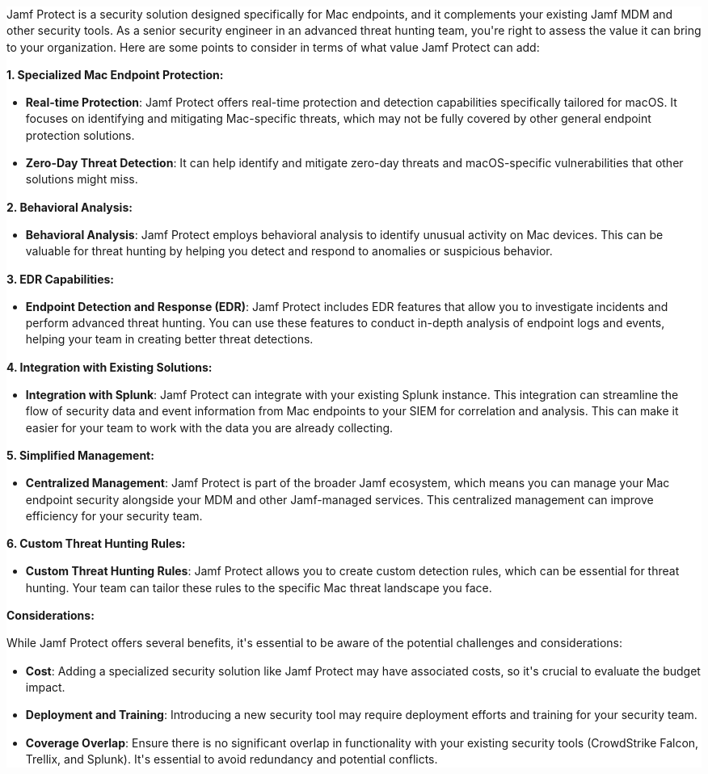 Jamf Protect is a security solution designed specifically for Mac endpoints, and it complements your existing Jamf MDM and other security tools. As a senior security engineer in an advanced threat hunting team, you're right to assess the value it can bring to your organization. Here are some points to consider in terms of what value Jamf Protect can add:

**1. Specialized Mac Endpoint Protection:**

   - **Real-time Protection**: Jamf Protect offers real-time protection and detection capabilities specifically tailored for macOS. It focuses on identifying and mitigating Mac-specific threats, which may not be fully covered by other general endpoint protection solutions.

   - **Zero-Day Threat Detection**: It can help identify and mitigate zero-day threats and macOS-specific vulnerabilities that other solutions might miss.

**2. Behavioral Analysis:**

   - **Behavioral Analysis**: Jamf Protect employs behavioral analysis to identify unusual activity on Mac devices. This can be valuable for threat hunting by helping you detect and respond to anomalies or suspicious behavior.

**3. EDR Capabilities:**

   - **Endpoint Detection and Response (EDR)**: Jamf Protect includes EDR features that allow you to investigate incidents and perform advanced threat hunting. You can use these features to conduct in-depth analysis of endpoint logs and events, helping your team in creating better threat detections.

**4. Integration with Existing Solutions:**

   - **Integration with Splunk**: Jamf Protect can integrate with your existing Splunk instance. This integration can streamline the flow of security data and event information from Mac endpoints to your SIEM for correlation and analysis. This can make it easier for your team to work with the data you are already collecting.

**5. Simplified Management:**

   - **Centralized Management**: Jamf Protect is part of the broader Jamf ecosystem, which means you can manage your Mac endpoint security alongside your MDM and other Jamf-managed services. This centralized management can improve efficiency for your security team.

**6. Custom Threat Hunting Rules:**

   - **Custom Threat Hunting Rules**: Jamf Protect allows you to create custom detection rules, which can be essential for threat hunting. Your team can tailor these rules to the specific Mac threat landscape you face.

**Considerations:**

While Jamf Protect offers several benefits, it's essential to be aware of the potential challenges and considerations:

- **Cost**: Adding a specialized security solution like Jamf Protect may have associated costs, so it's crucial to evaluate the budget impact.

- **Deployment and Training**: Introducing a new security tool may require deployment efforts and training for your security team.

- **Coverage Overlap**: Ensure there is no significant overlap in functionality with your existing security tools (CrowdStrike Falcon, Trellix, and Splunk). It's essential to avoid redundancy and potential conflicts.

